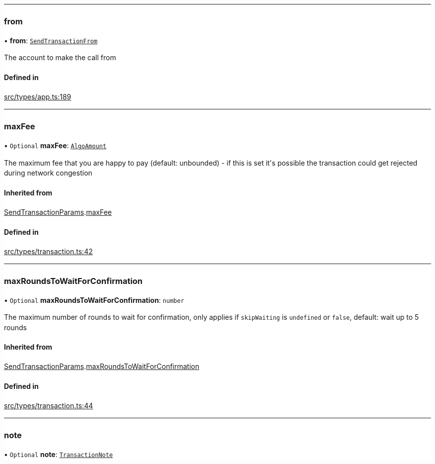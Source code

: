 ___

### from

• **from**: [`SendTransactionFrom`](../modules/types_transaction.md#sendtransactionfrom)

The account to make the call from

#### Defined in

[src/types/app.ts:189](https://github.com/algorandfoundation/algokit-utils-ts/blob/main/src/types/app.ts#L189)

___

### maxFee

• `Optional` **maxFee**: [`AlgoAmount`](../classes/types_amount.AlgoAmount.md)

The maximum fee that you are happy to pay (default: unbounded) - if this is set it's possible the transaction could get rejected during network congestion

#### Inherited from

[SendTransactionParams](types_transaction.SendTransactionParams.md).[maxFee](types_transaction.SendTransactionParams.md#maxfee)

#### Defined in

[src/types/transaction.ts:42](https://github.com/algorandfoundation/algokit-utils-ts/blob/main/src/types/transaction.ts#L42)

___

### maxRoundsToWaitForConfirmation

• `Optional` **maxRoundsToWaitForConfirmation**: `number`

The maximum number of rounds to wait for confirmation, only applies if `skipWaiting` is `undefined` or `false`, default: wait up to 5 rounds

#### Inherited from

[SendTransactionParams](types_transaction.SendTransactionParams.md).[maxRoundsToWaitForConfirmation](types_transaction.SendTransactionParams.md#maxroundstowaitforconfirmation)

#### Defined in

[src/types/transaction.ts:44](https://github.com/algorandfoundation/algokit-utils-ts/blob/main/src/types/transaction.ts#L44)

___

### note

• `Optional` **note**: [`TransactionNote`](../modules/types_transaction.md#transactionnote)

